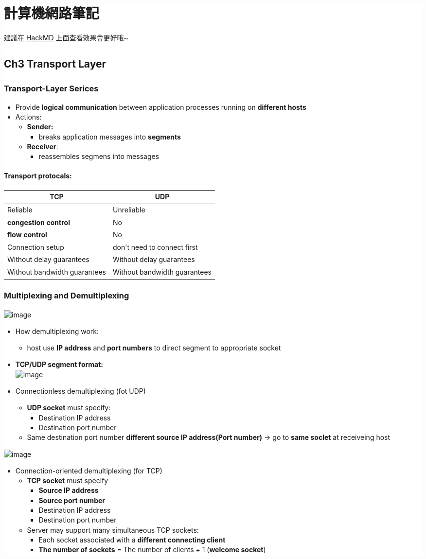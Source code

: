 # 計算機網路筆記  
建議在 [HackMD](https://hackmd.io/@Toast1001/S1J7lOtxyg) 上面查看效果會更好哦~  
## Ch3 Transport Layer  
### Transport-Layer Serices  
- Provide **logical communication** between application processes running on **different hosts**  
- Actions:  
    - **Sender:**  
        - breaks application messages into **segments**  
    - **Receiver**:  
        - reassembles segmens into messages  

#### Transport protocals:  

| TCP                          | UDP                          |
| ---------------------------- | ---------------------------- |
| Reliable                     | Unreliable                   |
| **congestion control**       | No                           |
| **flow control**             | No                           |
| Connection setup             | don't need to connect first  |
| Without delay guarantees     | Without delay guarantees     |
| Without bandwidth guarantees | Without bandwidth guarantees |

### Multiplexing and Demultiplexing  
![image](https://hackmd.io/_uploads/By0CSws7Je.png)  

- How demultiplexing work:  
    - host use **IP address** and **port numbers** to direct segment to appropriate socket  

- **TCP/UDP segment format:**  
![image](https://hackmd.io/_uploads/By2XuvoXkl.png)  

- Connectionless demultiplexing (fot UDP)  
    - **UDP socket** must specify:  
        - Destination IP address  
        - Destination port number  
    - Same destination port number **different source IP address(Port number)** -> go to **same soclet** at receiveing host  

![image](https://hackmd.io/_uploads/By905PsQ1g.png)  

- Connection-oriented demultiplexing (for TCP)  
    - **TCP socket** must specify  
        - **Source IP address**  
        - **Source port number**  
        - Destination IP address  
        - Destination port number  
    - Server may support many simultaneous TCP sockets:  
        - Each socket associated with a **different connecting client**  
        - **The number of sockets** = The number of clients + 1 (**welcome socket**)  
